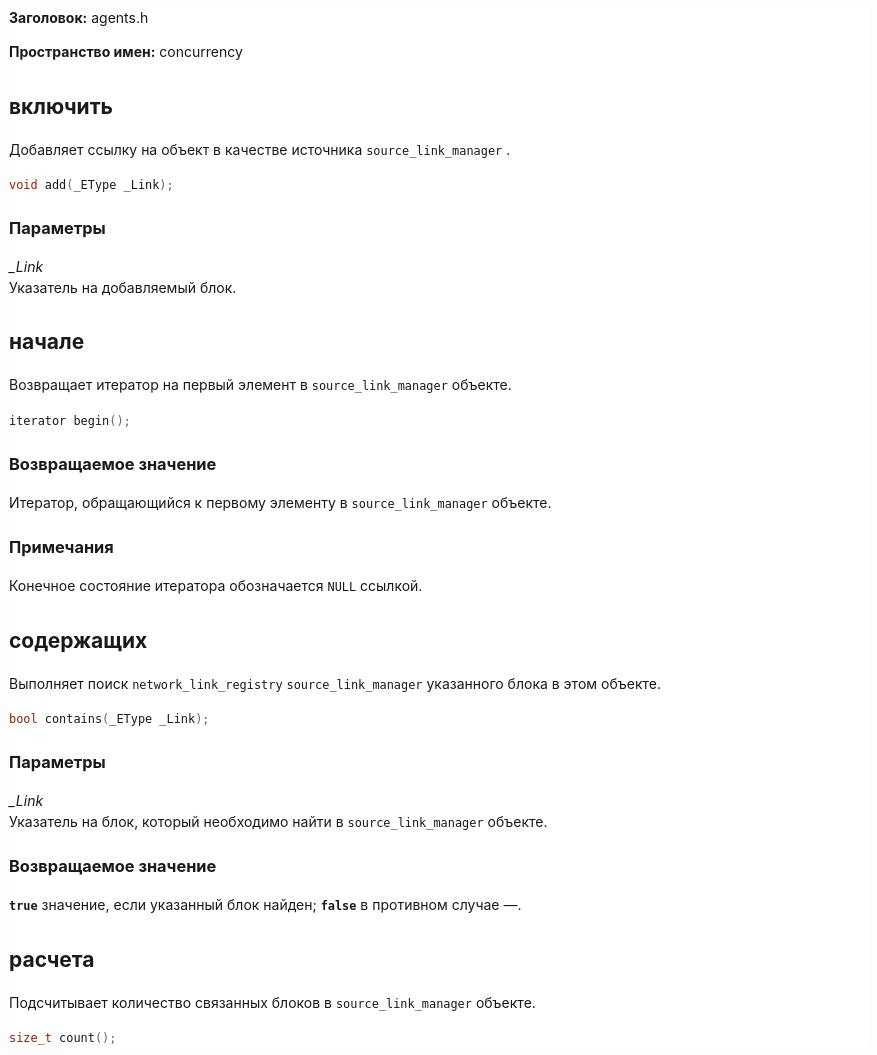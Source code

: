 **Заголовок:** agents.h

**Пространство имен:** concurrency

## <a name="add"></a><a name="add"></a>включить

Добавляет ссылку на объект в качестве источника `source_link_manager` .

```cpp
void add(_EType _Link);
```

### <a name="parameters"></a>Параметры

*_Link*<br/>
Указатель на добавляемый блок.

## <a name="begin"></a><a name="begin"></a>начале

Возвращает итератор на первый элемент в `source_link_manager` объекте.

```cpp
iterator begin();
```

### <a name="return-value"></a>Возвращаемое значение

Итератор, обращающийся к первому элементу в `source_link_manager` объекте.

### <a name="remarks"></a>Примечания

Конечное состояние итератора обозначается `NULL` ссылкой.

## <a name="contains"></a><a name="contains"></a>содержащих

Выполняет поиск `network_link_registry` `source_link_manager` указанного блока в этом объекте.

```cpp
bool contains(_EType _Link);
```

### <a name="parameters"></a>Параметры

*_Link*<br/>
Указатель на блок, который необходимо найти в `source_link_manager` объекте.

### <a name="return-value"></a>Возвращаемое значение

**`true`** значение, если указанный блок найден; **`false`** в противном случае —.

## <a name="count"></a><a name="count"></a>расчета

Подсчитывает количество связанных блоков в `source_link_manager` объекте.

```cpp
size_t count();
```
